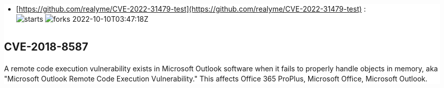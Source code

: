 - [https://github.com/realyme/CVE-2022-31479-test](https://github.com/realyme/CVE-2022-31479-test) :  
![starts](https://img.shields.io/github/stars/realyme/CVE-2022-31479-test.svg) 
![forks](https://img.shields.io/github/forks/realyme/CVE-2022-31479-test.svg) 
2022-10-10T03:47:18Z

## CVE-2018-8587
 A remote code execution vulnerability exists in Microsoft Outlook software when it fails to properly handle objects in memory, aka "Microsoft Outlook Remote Code Execution Vulnerability." This affects Office 365 ProPlus, Microsoft Office, Microsoft Outlook.

